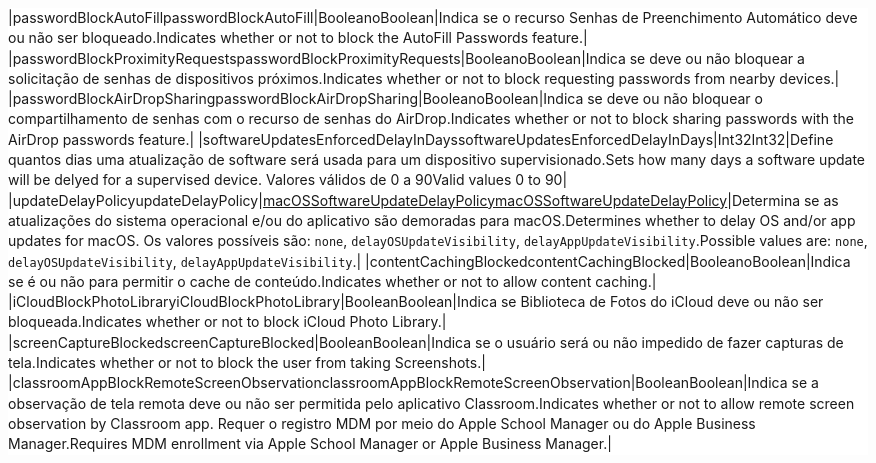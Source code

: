 |<span data-ttu-id="33792-294">passwordBlockAutoFill</span><span class="sxs-lookup"><span data-stu-id="33792-294">passwordBlockAutoFill</span></span>|<span data-ttu-id="33792-295">Booleano</span><span class="sxs-lookup"><span data-stu-id="33792-295">Boolean</span></span>|<span data-ttu-id="33792-296">Indica se o recurso Senhas de Preenchimento Automático deve ou não ser bloqueado.</span><span class="sxs-lookup"><span data-stu-id="33792-296">Indicates whether or not to block the AutoFill Passwords feature.</span></span>|
|<span data-ttu-id="33792-297">passwordBlockProximityRequests</span><span class="sxs-lookup"><span data-stu-id="33792-297">passwordBlockProximityRequests</span></span>|<span data-ttu-id="33792-298">Booleano</span><span class="sxs-lookup"><span data-stu-id="33792-298">Boolean</span></span>|<span data-ttu-id="33792-299">Indica se deve ou não bloquear a solicitação de senhas de dispositivos próximos.</span><span class="sxs-lookup"><span data-stu-id="33792-299">Indicates whether or not to block requesting passwords from nearby devices.</span></span>|
|<span data-ttu-id="33792-300">passwordBlockAirDropSharing</span><span class="sxs-lookup"><span data-stu-id="33792-300">passwordBlockAirDropSharing</span></span>|<span data-ttu-id="33792-301">Booleano</span><span class="sxs-lookup"><span data-stu-id="33792-301">Boolean</span></span>|<span data-ttu-id="33792-302">Indica se deve ou não bloquear o compartilhamento de senhas com o recurso de senhas do AirDrop.</span><span class="sxs-lookup"><span data-stu-id="33792-302">Indicates whether or not to block sharing passwords with the AirDrop passwords feature.</span></span>|
|<span data-ttu-id="33792-303">softwareUpdatesEnforcedDelayInDays</span><span class="sxs-lookup"><span data-stu-id="33792-303">softwareUpdatesEnforcedDelayInDays</span></span>|<span data-ttu-id="33792-304">Int32</span><span class="sxs-lookup"><span data-stu-id="33792-304">Int32</span></span>|<span data-ttu-id="33792-305">Define quantos dias uma atualização de software será usada para um dispositivo supervisionado.</span><span class="sxs-lookup"><span data-stu-id="33792-305">Sets how many days a software update will be delyed for a supervised device.</span></span> <span data-ttu-id="33792-306">Valores válidos de 0 a 90</span><span class="sxs-lookup"><span data-stu-id="33792-306">Valid values 0 to 90</span></span>|
|<span data-ttu-id="33792-307">updateDelayPolicy</span><span class="sxs-lookup"><span data-stu-id="33792-307">updateDelayPolicy</span></span>|[<span data-ttu-id="33792-308">macOSSoftwareUpdateDelayPolicy</span><span class="sxs-lookup"><span data-stu-id="33792-308">macOSSoftwareUpdateDelayPolicy</span></span>](../resources/intune-deviceconfig-macossoftwareupdatedelaypolicy.md)|<span data-ttu-id="33792-309">Determina se as atualizações do sistema operacional e/ou do aplicativo são demoradas para macOS.</span><span class="sxs-lookup"><span data-stu-id="33792-309">Determines whether to delay OS and/or app updates for macOS.</span></span> <span data-ttu-id="33792-310">Os valores possíveis são: `none`, `delayOSUpdateVisibility`, `delayAppUpdateVisibility`.</span><span class="sxs-lookup"><span data-stu-id="33792-310">Possible values are: `none`, `delayOSUpdateVisibility`, `delayAppUpdateVisibility`.</span></span>|
|<span data-ttu-id="33792-311">contentCachingBlocked</span><span class="sxs-lookup"><span data-stu-id="33792-311">contentCachingBlocked</span></span>|<span data-ttu-id="33792-312">Booleano</span><span class="sxs-lookup"><span data-stu-id="33792-312">Boolean</span></span>|<span data-ttu-id="33792-313">Indica se é ou não para permitir o cache de conteúdo.</span><span class="sxs-lookup"><span data-stu-id="33792-313">Indicates whether or not to allow content caching.</span></span>|
|<span data-ttu-id="33792-314">iCloudBlockPhotoLibrary</span><span class="sxs-lookup"><span data-stu-id="33792-314">iCloudBlockPhotoLibrary</span></span>|<span data-ttu-id="33792-315">Boolean</span><span class="sxs-lookup"><span data-stu-id="33792-315">Boolean</span></span>|<span data-ttu-id="33792-316">Indica se Biblioteca de Fotos do iCloud deve ou não ser bloqueada.</span><span class="sxs-lookup"><span data-stu-id="33792-316">Indicates whether or not to block iCloud Photo Library.</span></span>|
|<span data-ttu-id="33792-317">screenCaptureBlocked</span><span class="sxs-lookup"><span data-stu-id="33792-317">screenCaptureBlocked</span></span>|<span data-ttu-id="33792-318">Boolean</span><span class="sxs-lookup"><span data-stu-id="33792-318">Boolean</span></span>|<span data-ttu-id="33792-319">Indica se o usuário será ou não impedido de fazer capturas de tela.</span><span class="sxs-lookup"><span data-stu-id="33792-319">Indicates whether or not to block the user from taking Screenshots.</span></span>|
|<span data-ttu-id="33792-320">classroomAppBlockRemoteScreenObservation</span><span class="sxs-lookup"><span data-stu-id="33792-320">classroomAppBlockRemoteScreenObservation</span></span>|<span data-ttu-id="33792-321">Boolean</span><span class="sxs-lookup"><span data-stu-id="33792-321">Boolean</span></span>|<span data-ttu-id="33792-322">Indica se a observação de tela remota deve ou não ser permitida pelo aplicativo Classroom.</span><span class="sxs-lookup"><span data-stu-id="33792-322">Indicates whether or not to allow remote screen observation by Classroom app.</span></span> <span data-ttu-id="33792-323">Requer o registro MDM por meio do Apple School Manager ou do Apple Business Manager.</span><span class="sxs-lookup"><span data-stu-id="33792-323">Requires MDM enrollment via Apple School Manager or Apple Business Manager.</span></span>|